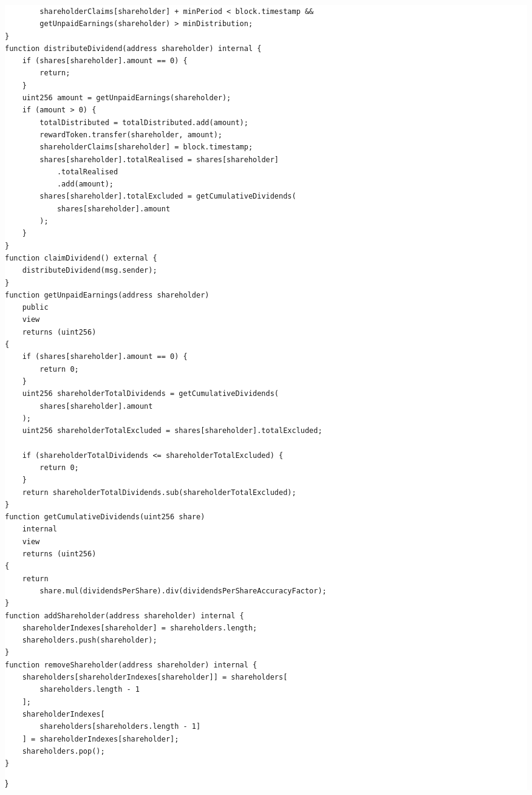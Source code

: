             shareholderClaims[shareholder] + minPeriod < block.timestamp &&
            getUnpaidEarnings(shareholder) > minDistribution;
    }
    function distributeDividend(address shareholder) internal {
        if (shares[shareholder].amount == 0) {
            return;
        }
        uint256 amount = getUnpaidEarnings(shareholder);
        if (amount > 0) {
            totalDistributed = totalDistributed.add(amount);
            rewardToken.transfer(shareholder, amount);
            shareholderClaims[shareholder] = block.timestamp;
            shares[shareholder].totalRealised = shares[shareholder]
                .totalRealised
                .add(amount);
            shares[shareholder].totalExcluded = getCumulativeDividends(
                shares[shareholder].amount
            );
        }
    }
    function claimDividend() external {
        distributeDividend(msg.sender);
    }
    function getUnpaidEarnings(address shareholder)
        public
        view
        returns (uint256)
    {
        if (shares[shareholder].amount == 0) {
            return 0;
        }
        uint256 shareholderTotalDividends = getCumulativeDividends(
            shares[shareholder].amount
        );
        uint256 shareholderTotalExcluded = shares[shareholder].totalExcluded;

        if (shareholderTotalDividends <= shareholderTotalExcluded) {
            return 0;
        }
        return shareholderTotalDividends.sub(shareholderTotalExcluded);
    }
    function getCumulativeDividends(uint256 share)
        internal
        view
        returns (uint256)
    {
        return
            share.mul(dividendsPerShare).div(dividendsPerShareAccuracyFactor);
    }
    function addShareholder(address shareholder) internal {
        shareholderIndexes[shareholder] = shareholders.length;
        shareholders.push(shareholder);
    }
    function removeShareholder(address shareholder) internal {
        shareholders[shareholderIndexes[shareholder]] = shareholders[
            shareholders.length - 1
        ];
        shareholderIndexes[
            shareholders[shareholders.length - 1]
        ] = shareholderIndexes[shareholder];
        shareholders.pop();
    }
}
